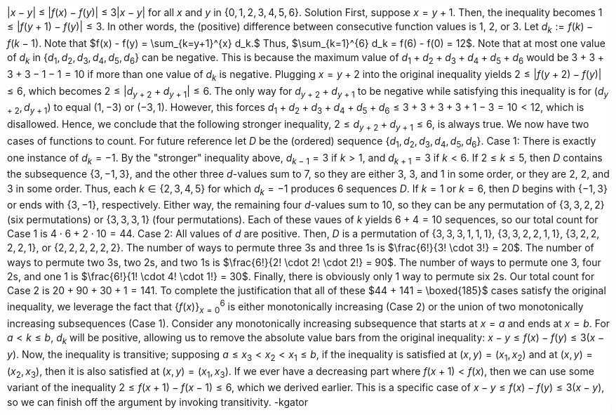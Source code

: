 $|x - y|$ $\leq$ $|f(x) - f(y)|$ $\leq$ $3|x - y|$
for all $x$ and $y$ in $\{0, 1, 2, 3, 4, 5, 6\}$.
Solution
First, suppose $x = y + 1$. Then, the inequality becomes $1 \leq |f(y + 1) - f(y)| \leq 3$. In other words, the (positive) difference between consecutive function values is $1$, $2$, or $3$. Let $d_k := f(k) - f(k - 1)$. Note that
$f(x) - f(y) = \sum_{k=y+1}^{x} d_k.$
Thus, $\sum_{k=1}^{6} d_k = f(6) - f(0) = 12$. Note that at most one value of $d_k$ in $\left\{d_1, d_2, d_3, d_4, d_5, d_6\right\}$ can be negative. This is because the maximum value of $d_1 + d_2 + d_3 + d_4 + d_5 + d_6$ would be $3 + 3 + 3 + 3 - 1 - 1 = 10$ if more than one value of $d_k$ is negative. Plugging $x = y + 2$ into the original inequality yields $2 \leq |f(y + 2) - f(y)| \leq 6$, which becomes $2 \leq \left|d_{y+2} + d_{y+1}\right| \leq 6$. The only way for $d_{y+2} + d_{y+1}$ to be negative while satisfying this inequality is for $\left(d_{y+2}, d_{y+1}\right)$ to equal $(1, -3)$ or $(-3, 1)$. However, this forces $d_1 + d_2 + d_3 + d_4 + d_5 + d_6 \leq 3 + 3 + 3 + 3 + 1 - 3 = 10 < 12$, which is disallowed. Hence, we conclude that the following stronger inequality,
$2 \leq d_{y + 2} + d_{y + 1} \leq 6,$
is always true. We now have two cases of functions to count. For future reference let $D$ be the (ordered) sequence $\left\{d_1, d_2, d_3, d_4, d_5, d_6\right\}$.
Case 1: There is exactly one instance of $d_k = -1$.
By the "stronger" inequality above, $d_{k-1} = 3$ if $k > 1$, and $d_{k+1} = 3$ if $k < 6$. If $2 \leq k \leq 5$, then $D$ contains the subsequence $\left\{3, -1, 3\right\}$, and the other three $d$-values sum to $7$, so they are either $3$, $3$, and $1$ in some order, or they are $2$, $2$, and $3$ in some order. Thus, each $k \in \{2, 3, 4, 5\}$ for which $d_k = -1$ produces $6$ sequences $D$. If $k = 1$ or $k = 6$, then $D$ begins with $\{-1, 3\}$ or ends with $\{3, -1\}$, respectively. Either way, the remaining four $d$-values sum to $10$, so they can be any permutation of $\{3, 3, 2, 2\}$ (six permutations) or $\{3, 3, 3, 1\}$ (four permutations). Each of these vaues of $k$ yields $6 + 4 = 10$ sequences, so our total count for Case 1 is $4 \cdot 6 + 2 \cdot 10 = 44$.
Case 2: All values of $d$ are positive.
Then, $D$ is a permutation of $\{3, 3, 3, 1, 1, 1\}$, $\{3, 3, 2, 2, 1, 1\}$, $\{3, 2, 2, 2, 2, 1\}$, or $\{2, 2, 2, 2, 2, 2\}$. The number of ways to permute three  $3$s and three $1$s is $\frac{6!}{3! \cdot 3!} = 20$. The number of ways to permute two $3$s, two $2$s, and two $1$s is $\frac{6!}{2! \cdot 2! \cdot 2!} = 90$. The number of ways to permute one $3$, four $2$s, and one $1$ is $\frac{6!}{1! \cdot 4! \cdot 1!} = 30$. Finally, there is obviously only $1$ way to permute six $2$s. Our total count for Case 2 is $20 + 90 + 30 + 1 = 141$.
To complete the justification that all of these $44 + 141 = \boxed{185}$ cases satisfy the original inequality, we leverage the fact that $\{f(x)\}_{x=0}^{6}$ is either monotonically increasing (Case 2) or the union of two monotonically increasing subsequences (Case 1). Consider any monotonically increasing subsequence that starts at $x = a$ and ends at $x = b$. For $a < k \leq b$, $d_k$ will be positive, allowing us to remove the absolute value bars from the original inequality:
$x - y \leq f(x) - f(y) \leq 3(x - y).$
Now, the inequality is transitive; supposing $a \leq x_3 < x_2 < x_1 \leq b$, if the inequality is satisfied at $(x, y) = \left(x_1, x_2\right)$ and at $(x, y) = \left(x_2, x_3\right)$, then it is also satisfied at $(x, y) = \left(x_1, x_3\right)$. If we ever have a decreasing part where $f(x + 1) < f(x)$, then we can use some variant of the inequality $2 \leq f(x + 1) - f(x - 1) \leq 6$, which we derived earlier. This is a specific case of $x - y \leq f(x) - f(y) \leq 3(x - y)$, so we can finish off the argument by invoking transitivity. -kgator
